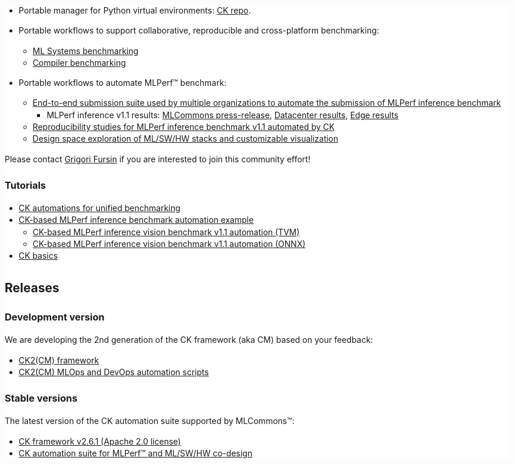 * Portable manager for Python virtual environments: [CK repo](https://github.com/mlcommons/ck-venv).

* Portable workflows to support collaborative, reproducible and cross-platform benchmarking:
  - [ML Systems benchmarking](https://github.com/mlcommons/ck-mlops/tree/main/program)
  - [Compiler benchmarking](https://github.com/ctuning/ctuning-programs/tree/master/program)

* Portable workflows to automate MLPerf&trade; benchmark:
  - [End-to-end submission suite used by multiple organizations to automate the submission of MLPerf inference benchmark](https://github.com/mlcommons/ck/blob/master/docs/mlperf-automation/README.md)
    - MLPerf inference v1.1 results: [MLCommons press-release](https://mlcommons.org/en/news/mlperf-inference-v11), 
      [Datacenter results](https://mlcommons.org/en/inference-datacenter-11), 
      [Edge results](https://mlcommons.org/en/inference-edge-11)
  - [Reproducibility studies for MLPerf inference benchmark v1.1 automated by CK](https://github.com/mlcommons/ck/tree/master/docs/mlperf-automation/reproduce#reproducibility-reports-mlperf-inference-benchmark-v11)
  - [Design space exploration of ML/SW/HW stacks and customizable visualization](https://cknow.io/result/crowd-benchmarking-mlperf-inference-classification-mobilenets-all)


Please contact [Grigori Fursin](https://www.linkedin.com/in/grigorifursin) if you are interested to join this community effort!

### Tutorials

* [CK automations for unified benchmarking]( https://colab.research.google.com/drive/1a761nKgoHlJAy6gOXh-c9H4WkLV8nzRU?usp=sharing )
* [CK-based MLPerf inference benchmark automation example]( https://colab.research.google.com/drive/1Fp6uxCqTazmCSSl8v-nY93VVmcOoLiXi?usp=sharing )
  * [CK-based MLPerf inference vision benchmark v1.1 automation (TVM)]( https://colab.research.google.com/drive/1aywGlyD1ZRDtQTrQARVgL1882JcvmFK-?usp=sharing )
  * [CK-based MLPerf inference vision benchmark v1.1 automation (ONNX)]( https://colab.research.google.com/drive/1ij1rWoqje5-Sn6UsdFj1OzYakudI2RIS?usp=sharing )
* [CK basics]( https://colab.research.google.com/drive/15lQgxuTSkEPqi4plaat1_v2gJcfIrATF?usp=sharing )

## Releases

### Development version

We are developing the 2nd generation of the CK framework (aka CM) based on your feedback:
* [CK2(CM) framework](https://github.com/mlcommons/ck/tree/master/cm)
* [CK2(CM) MLOps and DevOps automation scripts](https://github.com/mlcommons/ck/tree/master/cm-mlops)

### Stable versions

The latest version of the CK automation suite supported by MLCommons&trade;:
* [CK framework v2.6.1 (Apache 2.0 license)](https://github.com/mlcommons/ck/releases/tag/V2.6.1)
* [CK automation suite for MLPerf&trade; and ML/SW/HW co-design](https://github.com/mlcommons/ck-mlops)
